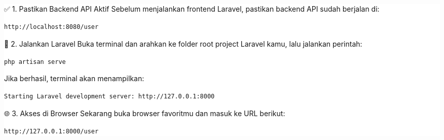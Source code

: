✅ 1. Pastikan Backend API Aktif
Sebelum menjalankan frontend Laravel, pastikan backend API sudah berjalan di:
```
http://localhost:8080/user
```

🚀 2. Jalankan Laravel
Buka terminal dan arahkan ke folder root project Laravel kamu, lalu jalankan perintah:
```
php artisan serve
```
Jika berhasil, terminal akan menampilkan:
```
Starting Laravel development server: http://127.0.0.1:8000
```

🌐 3. Akses di Browser
Sekarang buka browser favoritmu dan masuk ke URL berikut:
```
http://127.0.0.1:8000/user
```
